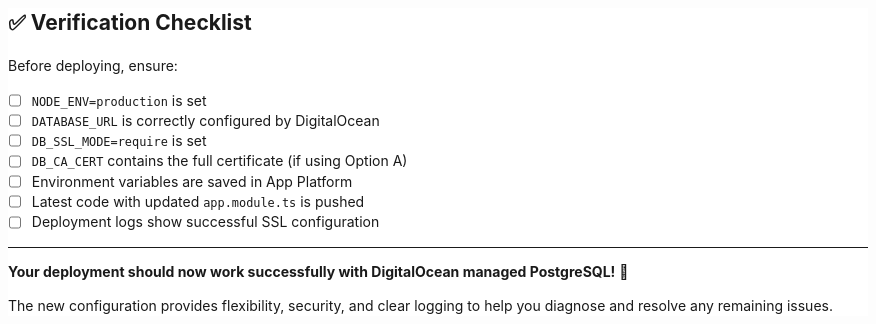 ## ✅ Verification Checklist

Before deploying, ensure:

- [ ] `NODE_ENV=production` is set
- [ ] `DATABASE_URL` is correctly configured by DigitalOcean
- [ ] `DB_SSL_MODE=require` is set
- [ ] `DB_CA_CERT` contains the full certificate (if using Option A)
- [ ] Environment variables are saved in App Platform
- [ ] Latest code with updated `app.module.ts` is pushed
- [ ] Deployment logs show successful SSL configuration

---

**Your deployment should now work successfully with DigitalOcean managed PostgreSQL!** 🚀

The new configuration provides flexibility, security, and clear logging to help you diagnose and resolve any remaining issues. 